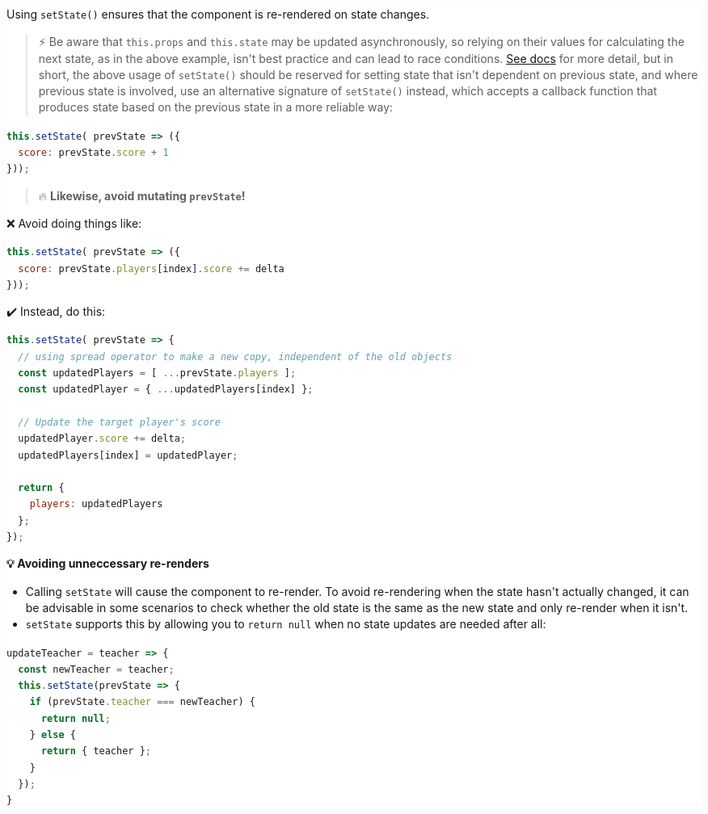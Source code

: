 Using `setState()` ensures that the component is re-rendered on state changes.

> :zap: Be aware that `this.props` and `this.state` may be updated asynchronously, so relying on their values for calculating the next state, as in the above example, isn't best practice and can lead to race conditions. [See docs](https://reactjs.org/docs/state-and-lifecycle.html#state-updates-may-be-asynchronous) for more detail, but in short, the above usage of `setState()` should be reserved for setting state that isn't dependent on previous state, and where previous state is involved, use an alternative signature of `setState()` instead, which accepts a callback function that produces state based on the previous state in a more reliable way:

```js
this.setState( prevState => ({
  score: prevState.score + 1
}));
```

> :fire: **Likewise, avoid mutating `prevState`!**

:x: Avoid doing things like:
```js
this.setState( prevState => ({
  score: prevState.players[index].score += delta
}));
```

:heavy_check_mark: Instead, do this:
```js
this.setState( prevState => {
  // using spread operator to make a new copy, independent of the old objects
  const updatedPlayers = [ ...prevState.players ];
  const updatedPlayer = { ...updatedPlayers[index] };

  // Update the target player's score
  updatedPlayer.score += delta;
  updatedPlayers[index] = updatedPlayer;

  return {
    players: updatedPlayers
  };
});
```

**:bulb: Avoiding unneccessary re-renders**
- Calling `setState` will cause the component to re-render. To avoid re-rendering when the state hasn't actually changed, it can be advisable in some scenarios to check whether the old state is the same as the new state and only re-render when it isn't.
- `setState` supports this by allowing you to `return null` when no state updates are needed after all:

```js
updateTeacher = teacher => {
  const newTeacher = teacher;
  this.setState(prevState => {
    if (prevState.teacher === newTeacher) {
      return null;
    } else {
      return { teacher };
    }
  });
}
```
